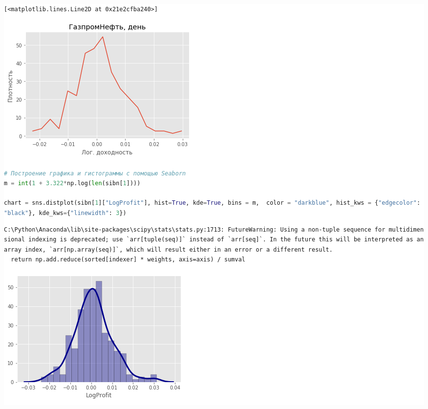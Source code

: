 


    [<matplotlib.lines.Line2D at 0x21e2cfba240>]




    
![png](images/output_18_1.png)
    



```python
# Построение графика и гистограммы с помощью Seaborn
m = int(1 + 3.322*np.log(len(sibn[1])))

chart = sns.distplot(sibn[1]["LogProfit"], hist=True, kde=True, bins = m,  color = "darkblue", hist_kws = {"edgecolor": "black"}, kde_kws={"linewidth": 3})
```

    C:\Python\Anaconda\lib\site-packages\scipy\stats\stats.py:1713: FutureWarning: Using a non-tuple sequence for multidimensional indexing is deprecated; use `arr[tuple(seq)]` instead of `arr[seq]`. In the future this will be interpreted as an array index, `arr[np.array(seq)]`, which will result either in an error or a different result.
      return np.add.reduce(sorted[indexer] * weights, axis=axis) / sumval
    


    
![png](images/output_19_1.png)
    